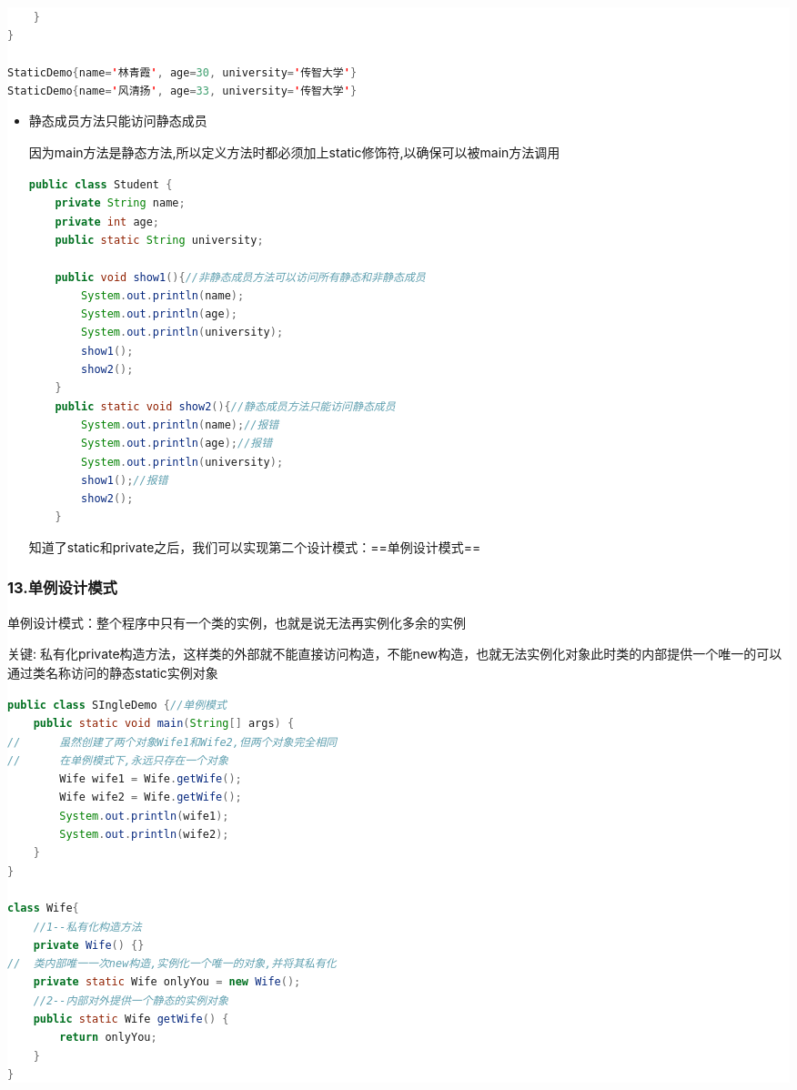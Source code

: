   ```java
      }
  }
  
  StaticDemo{name='林青霞', age=30, university='传智大学'}
  StaticDemo{name='风清扬', age=33, university='传智大学'}
  ```


- 静态成员方法只能访问静态成员

  ​	因为main方法是静态方法,所以定义方法时都必须加上static修饰符,以确保可以被main方法调用

  ```java
  public class Student {
      private String name;
      private int age;
      public static String university;
      
      public void show1(){//非静态成员方法可以访问所有静态和非静态成员
          System.out.println(name);
          System.out.println(age);
          System.out.println(university);
          show1();
          show2();
      }
      public static void show2(){//静态成员方法只能访问静态成员
          System.out.println(name);//报错
          System.out.println(age);//报错
          System.out.println(university);
          show1();//报错
          show2();
      }
  ```

  知道了static和private之后，我们可以实现第二个设计模式：==单例设计模式==

### 13.单例设计模式

单例设计模式：整个程序中只有一个类的实例，也就是说无法再实例化多余的实例

关键: 私有化private构造方法，这样类的外部就不能直接访问构造，不能new构造，也就无法实例化对象此时类的内部提供一个唯一的可以通过类名称访问的静态static实例对象

```java
public class SIngleDemo {//单例模式
	public static void main(String[] args) {
//		虽然创建了两个对象Wife1和Wife2,但两个对象完全相同
//		在单例模式下,永远只存在一个对象
		Wife wife1 = Wife.getWife();
		Wife wife2 = Wife.getWife();
		System.out.println(wife1);
		System.out.println(wife2);
	}
}

class Wife{
	//1--私有化构造方法
	private Wife() {}
//	类内部唯一一次new构造,实例化一个唯一的对象,并将其私有化
	private static Wife onlyYou = new Wife();
	//2--内部对外提供一个静态的实例对象
	public static Wife getWife() {
		return onlyYou;
	}
}
```
